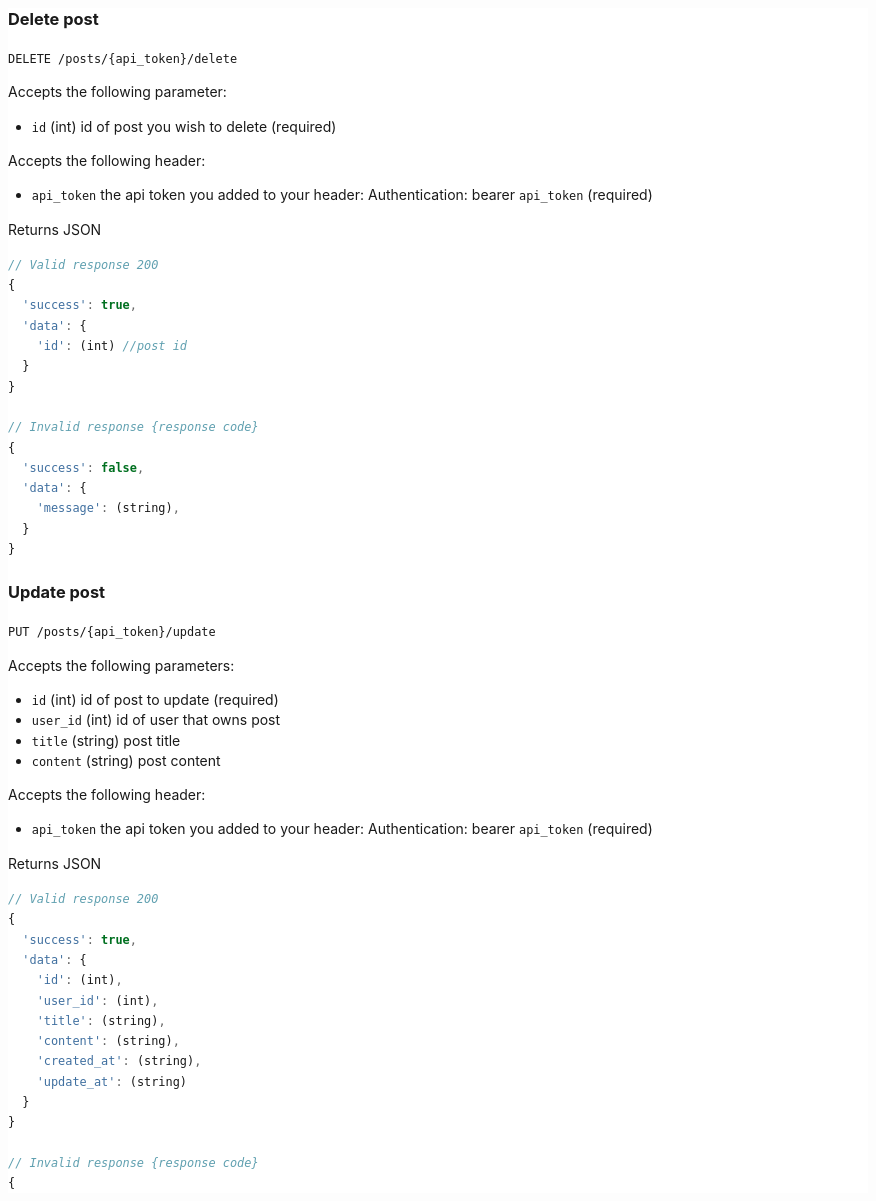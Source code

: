 ```javascript
```

### Delete post

`DELETE /posts/{api_token}/delete`  

Accepts the following parameter:  

* `id` (int) id of post you wish to delete (required)  

Accepts the following header:

* `api_token` the api token you added to your header: Authentication: bearer `api_token`  (required)

Returns JSON  

```javascript
// Valid response 200
{
  'success': true,
  'data': {
    'id': (int) //post id
  }
}

// Invalid response {response code}
{
  'success': false,
  'data': {
    'message': (string),
  }
}
```

### Update post

`PUT /posts/{api_token}/update`  

Accepts the following parameters:  

* `id` (int) id of post to update (required)
* `user_id` (int) id of user that owns post
* `title` (string) post title
* `content` (string) post content  

Accepts the following header:  

* `api_token` the api token you added to your header: Authentication: bearer `api_token`  (required)

Returns JSON  

```javascript
// Valid response 200
{
  'success': true,
  'data': {
    'id': (int),
    'user_id': (int),
    'title': (string),
    'content': (string),
    'created_at': (string),
    'update_at': (string)
  }
}

// Invalid response {response code}
{
```